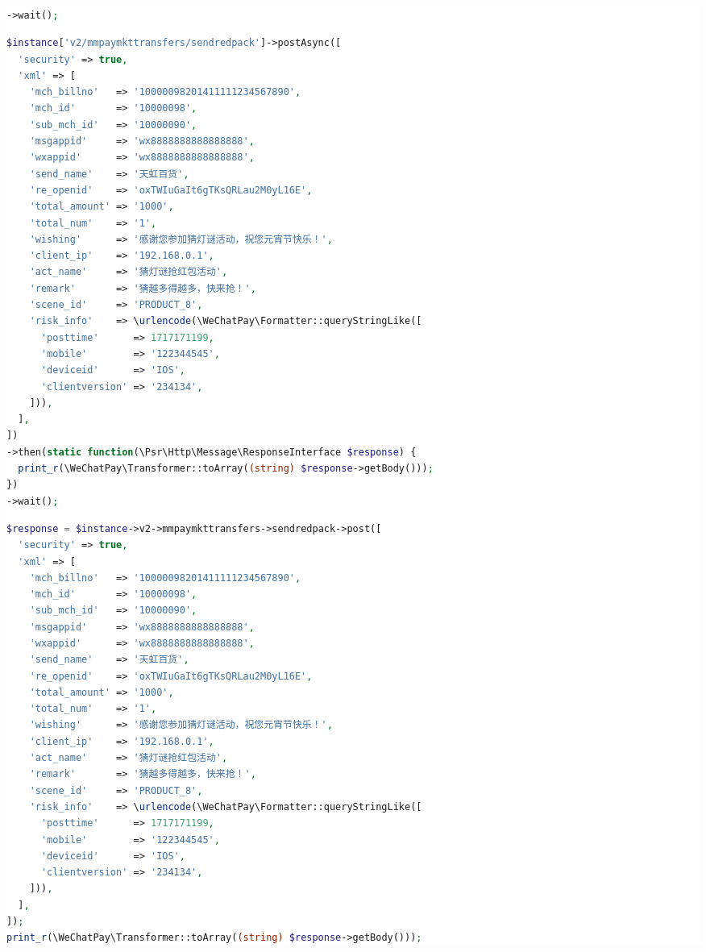 ```php [异步声明式]
->wait();
```

```php [异步属性式]
$instance['v2/mmpaymkttransfers/sendredpack']->postAsync([
  'security' => true,
  'xml' => [
    'mch_billno'   => '10000098201411111234567890',
    'mch_id'       => '10000098',
    'sub_mch_id'   => '10000090',
    'msgappid'     => 'wx8888888888888888',
    'wxappid'      => 'wx8888888888888888',
    'send_name'    => '天虹百货',
    're_openid'    => 'oxTWIuGaIt6gTKsQRLau2M0yL16E',
    'total_amount' => '1000',
    'total_num'    => '1',
    'wishing'      => '感谢您参加猜灯谜活动，祝您元宵节快乐！',
    'client_ip'    => '192.168.0.1',
    'act_name'     => '猜灯谜抢红包活动',
    'remark'       => '猜越多得越多，快来抢！',
    'scene_id'     => 'PRODUCT_8',
    'risk_info'    => \urlencode(\WeChatPay\Formatter::queryStringLike([
      'posttime'      => 1717171199,
      'mobile'        => '122344545',
      'deviceid'      => 'IOS',
      'clientversion' => '234134',
    ])),
  ],
])
->then(static function(\Psr\Http\Message\ResponseInterface $response) {
  print_r(\WeChatPay\Transformer::toArray((string) $response->getBody()));
})
->wait();
```

```php [同步纯链式]
$response = $instance->v2->mmpaymkttransfers->sendredpack->post([
  'security' => true,
  'xml' => [
    'mch_billno'   => '10000098201411111234567890',
    'mch_id'       => '10000098',
    'sub_mch_id'   => '10000090',
    'msgappid'     => 'wx8888888888888888',
    'wxappid'      => 'wx8888888888888888',
    'send_name'    => '天虹百货',
    're_openid'    => 'oxTWIuGaIt6gTKsQRLau2M0yL16E',
    'total_amount' => '1000',
    'total_num'    => '1',
    'wishing'      => '感谢您参加猜灯谜活动，祝您元宵节快乐！',
    'client_ip'    => '192.168.0.1',
    'act_name'     => '猜灯谜抢红包活动',
    'remark'       => '猜越多得越多，快来抢！',
    'scene_id'     => 'PRODUCT_8',
    'risk_info'    => \urlencode(\WeChatPay\Formatter::queryStringLike([
      'posttime'      => 1717171199,
      'mobile'        => '122344545',
      'deviceid'      => 'IOS',
      'clientversion' => '234134',
    ])),
  ],
]);
print_r(\WeChatPay\Transformer::toArray((string) $response->getBody()));
```
